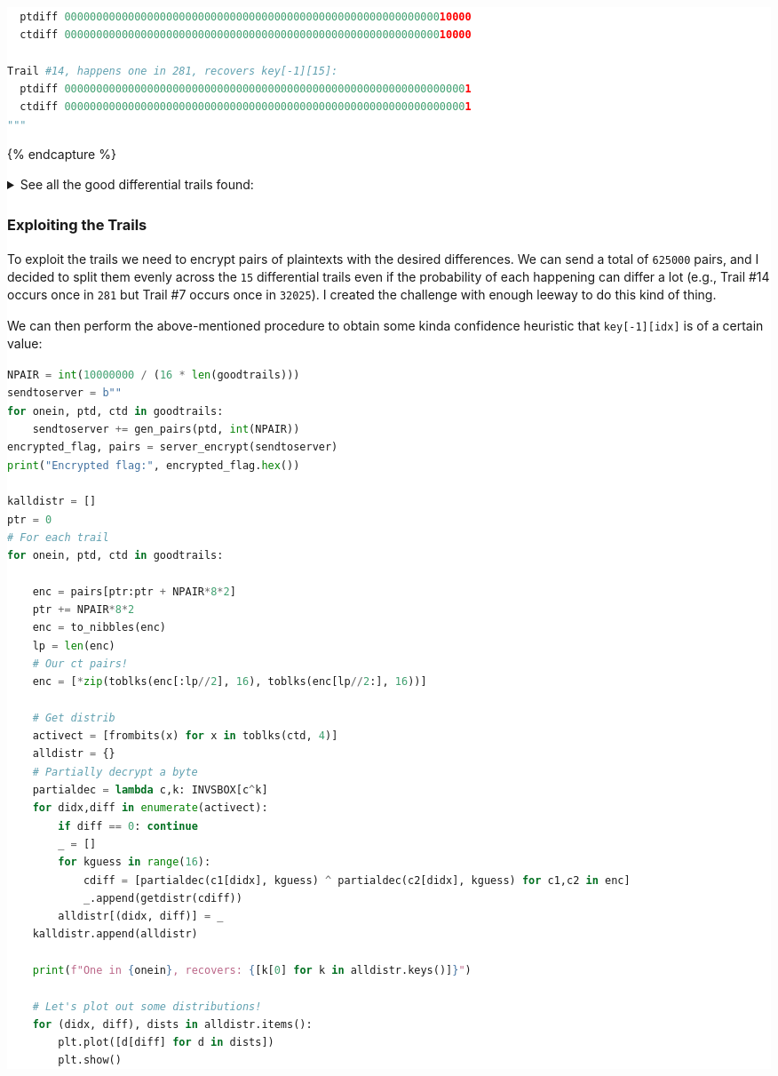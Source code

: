 ```py
  ptdiff 0000000000000000000000000000000000000000000000000000000000010000
  ctdiff 0000000000000000000000000000000000000000000000000000000000010000

Trail #14, happens one in 281, recovers key[-1][15]:
  ptdiff 0000000000000000000000000000000000000000000000000000000000000001
  ctdiff 0000000000000000000000000000000000000000000000000000000000000001
"""
```
{% endcapture %}

<details><summary>See all the good differential trails found:</summary></details>

### Exploiting the Trails

To exploit the trails we need to encrypt pairs of plaintexts with the desired differences. We can send a total of `625000` pairs, and I decided to split them evenly across the `15` differential trails even if the probability of each happening can differ a lot (e.g., Trail #14 occurs once in `281` but Trail #7 occurs once in `32025`). I created the challenge with enough leeway to do this kind of thing.

We can then perform the above-mentioned procedure to obtain some kinda confidence heuristic that `key[-1][idx]` is of a certain value:

```py
NPAIR = int(10000000 / (16 * len(goodtrails)))
sendtoserver = b""
for onein, ptd, ctd in goodtrails:
    sendtoserver += gen_pairs(ptd, int(NPAIR))
encrypted_flag, pairs = server_encrypt(sendtoserver)
print("Encrypted flag:", encrypted_flag.hex())

kalldistr = []
ptr = 0
# For each trail
for onein, ptd, ctd in goodtrails:
    
    enc = pairs[ptr:ptr + NPAIR*8*2]
    ptr += NPAIR*8*2
    enc = to_nibbles(enc)
    lp = len(enc)
    # Our ct pairs!
    enc = [*zip(toblks(enc[:lp//2], 16), toblks(enc[lp//2:], 16))]
    
    # Get distrib
    activect = [frombits(x) for x in toblks(ctd, 4)]
    alldistr = {}
    # Partially decrypt a byte
    partialdec = lambda c,k: INVSBOX[c^k]
    for didx,diff in enumerate(activect):
        if diff == 0: continue
        _ = []
        for kguess in range(16):
            cdiff = [partialdec(c1[didx], kguess) ^ partialdec(c2[didx], kguess) for c1,c2 in enc]
            _.append(getdistr(cdiff))
        alldistr[(didx, diff)] = _
    kalldistr.append(alldistr)

    print(f"One in {onein}, recovers: {[k[0] for k in alldistr.keys()]}")

    # Let's plot out some distributions!
    for (didx, diff), dists in alldistr.items():
        plt.plot([d[diff] for d in dists])
        plt.show()
```
